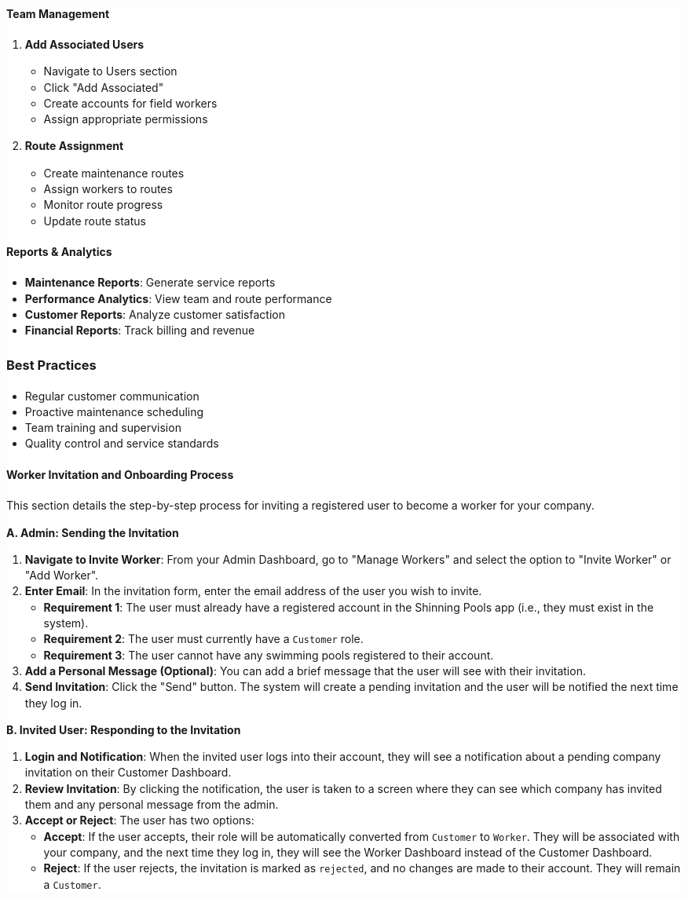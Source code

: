 #### **Team Management**
1. **Add Associated Users**
   - Navigate to Users section
   - Click "Add Associated"
   - Create accounts for field workers
   - Assign appropriate permissions

2. **Route Assignment**
   - Create maintenance routes
   - Assign workers to routes
   - Monitor route progress
   - Update route status

#### **Reports & Analytics**
- **Maintenance Reports**: Generate service reports
- **Performance Analytics**: View team and route performance
- **Customer Reports**: Analyze customer satisfaction
- **Financial Reports**: Track billing and revenue

### Best Practices
- Regular customer communication
- Proactive maintenance scheduling
- Team training and supervision
- Quality control and service standards

#### **Worker Invitation and Onboarding Process**

This section details the step-by-step process for inviting a registered user to become a worker for your company.

**A. Admin: Sending the Invitation**

1.  **Navigate to Invite Worker**: From your Admin Dashboard, go to "Manage Workers" and select the option to "Invite Worker" or "Add Worker".
2.  **Enter Email**: In the invitation form, enter the email address of the user you wish to invite.
    *   **Requirement 1**: The user must already have a registered account in the Shinning Pools app (i.e., they must exist in the system).
    *   **Requirement 2**: The user must currently have a `Customer` role.
    *   **Requirement 3**: The user cannot have any swimming pools registered to their account.
3.  **Add a Personal Message (Optional)**: You can add a brief message that the user will see with their invitation.
4.  **Send Invitation**: Click the "Send" button. The system will create a pending invitation and the user will be notified the next time they log in.

**B. Invited User: Responding to the Invitation**

1.  **Login and Notification**: When the invited user logs into their account, they will see a notification about a pending company invitation on their Customer Dashboard.
2.  **Review Invitation**: By clicking the notification, the user is taken to a screen where they can see which company has invited them and any personal message from the admin.
3.  **Accept or Reject**: The user has two options:
    *   **Accept**: If the user accepts, their role will be automatically converted from `Customer` to `Worker`. They will be associated with your company, and the next time they log in, they will see the Worker Dashboard instead of the Customer Dashboard.
    *   **Reject**: If the user rejects, the invitation is marked as `rejected`, and no changes are made to their account. They will remain a `Customer`.
